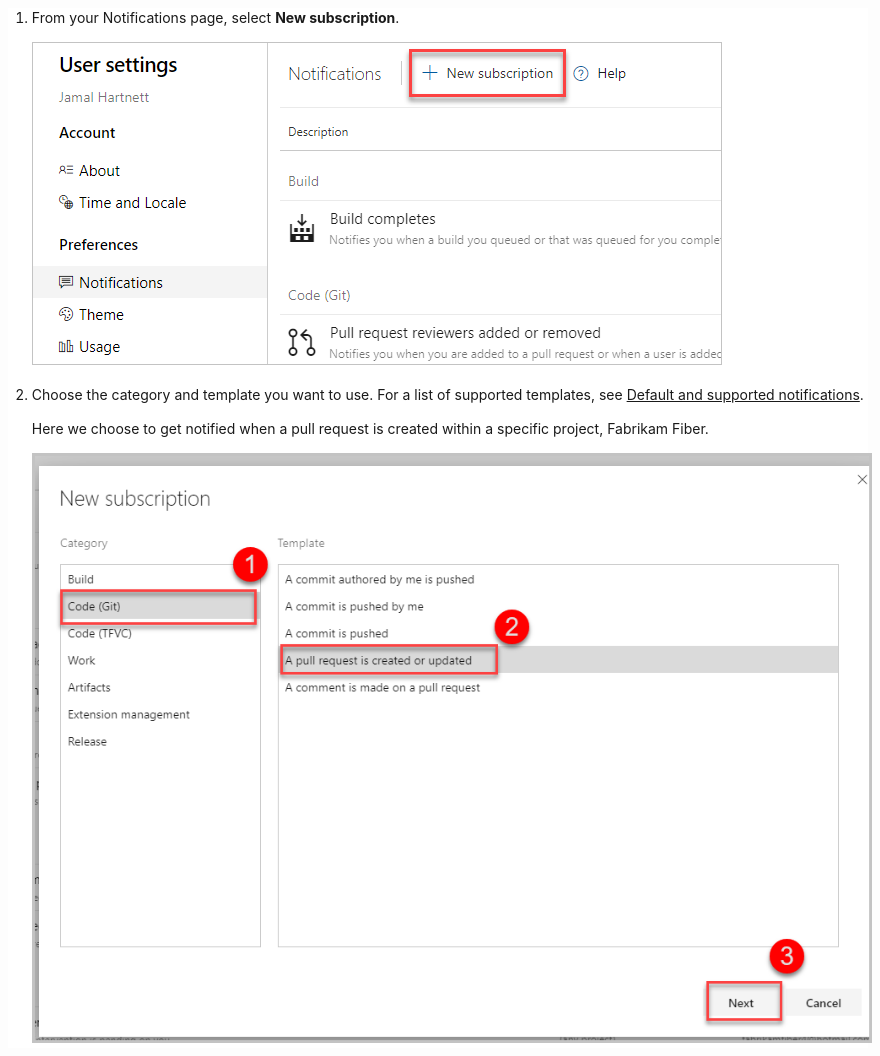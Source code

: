 1. From your Notifications page, select **New subscription**.

	![Open the new subscriptions dialog](media/manage-personal-notifications-new-subscription-preview.png)

2. Choose the category and template you want to use. For a list of supported templates, see [Default and supported notifications](oob-built-in-notifications.md).

	Here we choose to get notified when a pull request is created within a specific project, Fabrikam Fiber.

	<img src="media/manage-personal-notifications-new-subscription-dialog-preview.png" alt="New subscription dialog" style="border: 2px solid #C3C3C3;" />
